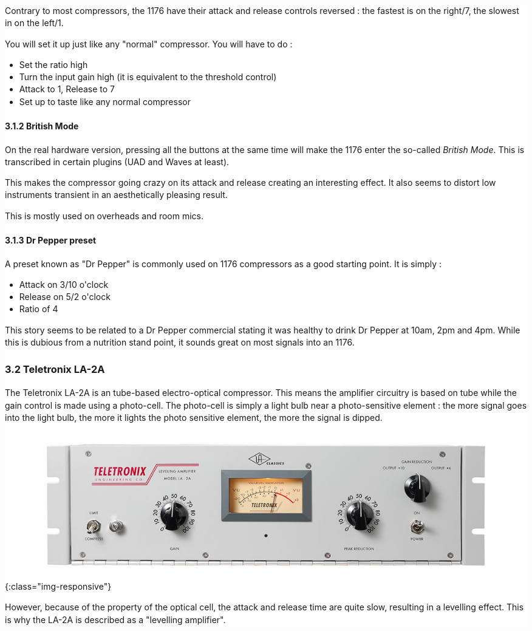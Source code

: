 Contrary to most compressors, the 1176 have their attack and release controls reversed : the fastest is on the right/7, the slowest in on the left/1.

You will set it up just like any "normal" compressor. You will have to do :

* Set the ratio high
* Turn the input gain high (it is equivalent to the threshold control)
* Attack to 1, Release to 7
* Set up to taste like any normal compressor

#### 3.1.2 British Mode

On the real hardware version, pressing all the buttons at the same time will make the 1176 enter the so-called *British Mode*. This is transcribed in certain plugins (UAD and Waves at least).

This makes the compressor going crazy on its attack and release creating an interesting effect. It also seems to distort low instruments transient in an aesthetically pleasing result. 

This is mostly used on overheads and room mics.

#### 3.1.3 Dr Pepper preset

A preset known as "Dr Pepper" is commonly used on 1176 compressors as a good starting point. It is simply :
* Attack on 3/10 o'clock
* Release on 5/2 o'clock
* Ratio of 4

This story seems to be related to a Dr Pepper commercial stating it was healthy to drink Dr Pepper at 10am, 2pm and 4pm. While this is dubious from a nutrition stand point, it sounds great on most signals into an 1176.

### 3.2 Teletronix LA-2A

The Teletronix LA-2A is an tube-based electro-optical compressor. This means the amplifier circuitry is based on tube while the gain control is made using a photo-cell. The photo-cell is simply a light bulb near a photo-sensitive element : the more signal goes into the light bulb, the more it lights the photo sensitive element, the more the signal is dipped.

![la2a](/assets/img/posts/la2a.jpg){:class="img-responsive"}


However, because of the property of the optical cell, the attack and release time are quite slow, resulting in a levelling effect. This is why the LA-2A is described as a "levelling amplifier".
